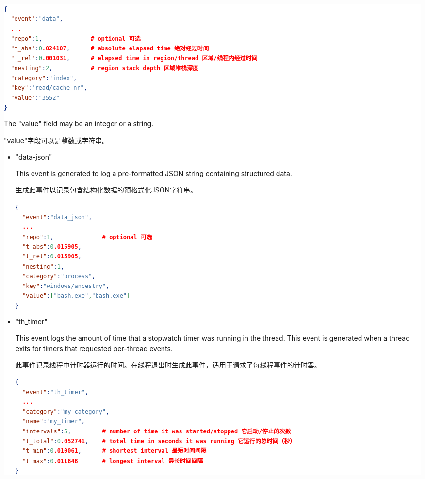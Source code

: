   ```json
  {
  	"event":"data",
  	...
  	"repo":1,              # optional 可选
  	"t_abs":0.024107,      # absolute elapsed time 绝对经过时间
  	"t_rel":0.001031,      # elapsed time in region/thread 区域/线程内经过时间
  	"nesting":2,           # region stack depth 区域堆栈深度
  	"category":"index",
  	"key":"read/cache_nr",
  	"value":"3552"
  }
  ```

  The "value" field may be an integer or a string.

  "value"字段可以是整数或字符串。

- "data-json"

  This event is generated to log a pre-formatted JSON string containing structured data.

  生成此事件以记录包含结构化数据的预格式化JSON字符串。

  ```json
  {
  	"event":"data_json",
  	...
  	"repo":1,              # optional 可选
  	"t_abs":0.015905,
  	"t_rel":0.015905,
  	"nesting":1,
  	"category":"process",
  	"key":"windows/ancestry",
  	"value":["bash.exe","bash.exe"]
  }
  ```

  

- "th_timer"

  This event logs the amount of time that a stopwatch timer was running in the thread. This event is generated when a thread exits for timers that requested per-thread events.

  此事件记录线程中计时器运行的时间。在线程退出时生成此事件，适用于请求了每线程事件的计时器。

  ```json
  {
  	"event":"th_timer",
  	...
  	"category":"my_category",
  	"name":"my_timer",
  	"intervals":5,         # number of time it was started/stopped 它启动/停止的次数
  	"t_total":0.052741,    # total time in seconds it was running 它运行的总时间（秒）
  	"t_min":0.010061,      # shortest interval 最短时间间隔
  	"t_max":0.011648       # longest interval 最长时间间隔
  }
  ```
